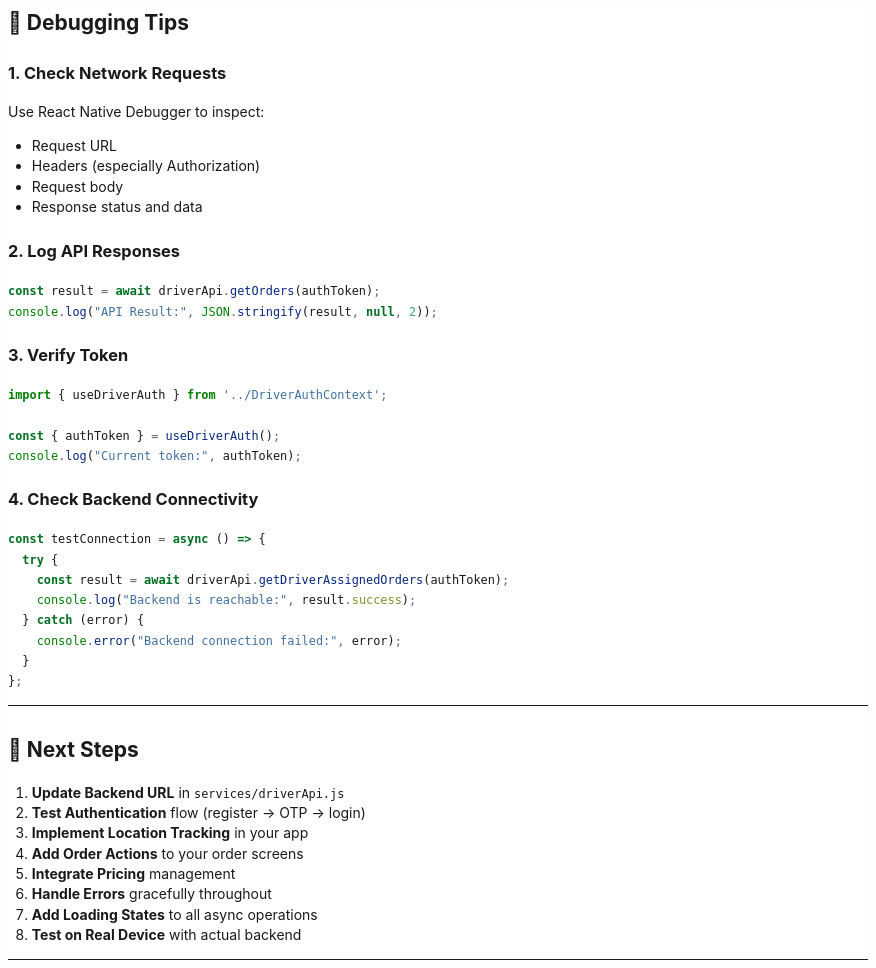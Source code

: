 
## 🐛 Debugging Tips

### 1. Check Network Requests
Use React Native Debugger to inspect:
- Request URL
- Headers (especially Authorization)
- Request body
- Response status and data

### 2. Log API Responses
```javascript
const result = await driverApi.getOrders(authToken);
console.log("API Result:", JSON.stringify(result, null, 2));
```

### 3. Verify Token
```javascript
import { useDriverAuth } from '../DriverAuthContext';

const { authToken } = useDriverAuth();
console.log("Current token:", authToken);
```

### 4. Check Backend Connectivity
```javascript
const testConnection = async () => {
  try {
    const result = await driverApi.getDriverAssignedOrders(authToken);
    console.log("Backend is reachable:", result.success);
  } catch (error) {
    console.error("Backend connection failed:", error);
  }
};
```

---

## 🎯 Next Steps

1. **Update Backend URL** in `services/driverApi.js`
2. **Test Authentication** flow (register → OTP → login)
3. **Implement Location Tracking** in your app
4. **Add Order Actions** to your order screens
5. **Integrate Pricing** management
6. **Handle Errors** gracefully throughout
7. **Add Loading States** to all async operations
8. **Test on Real Device** with actual backend

---
